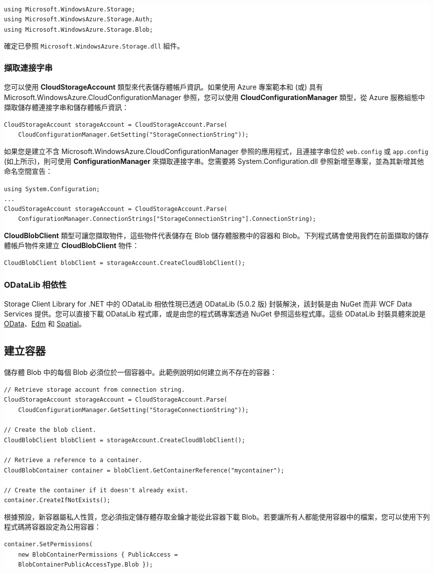     using Microsoft.WindowsAzure.Storage;
    using Microsoft.WindowsAzure.Storage.Auth;
	using Microsoft.WindowsAzure.Storage.Blob;

確定已參照 `Microsoft.WindowsAzure.Storage.dll` 組件。

### 擷取連接字串
您可以使用 **CloudStorageAccount** 類型來代表儲存體帳戶資訊。如果使用 
Azure 專案範本和 (或) 具有 
Microsoft.WindowsAzure.CloudConfigurationManager 參照，您可以使用 **CloudConfigurationManager** 類型，從 Azure 服務組態中擷取儲存體連接字串和儲存體帳戶資訊：

    CloudStorageAccount storageAccount = CloudStorageAccount.Parse(
        CloudConfigurationManager.GetSetting("StorageConnectionString"));

如果您是建立不含 Microsoft.WindowsAzure.CloudConfigurationManager 參照的應用程式，且連接字串位於 `web.config` 或 `app.config` (如上所示)，則可使用 **ConfigurationManager** 來擷取連接字串。您需要將 System.Configuration.dll 參照新增至專案，並為其新增其他命名空間宣告：

	using System.Configuration;
	...
	CloudStorageAccount storageAccount = CloudStorageAccount.Parse(
		ConfigurationManager.ConnectionStrings["StorageConnectionString"].ConnectionString);

**CloudBlobClient** 類型可讓您擷取物件，這些物件代表儲存在 Blob 儲存體服務中的容器和 Blob。下列程式碼會使用我們在前面擷取的儲存體帳戶物件來建立 **CloudBlobClient** 物件：

    CloudBlobClient blobClient = storageAccount.CreateCloudBlobClient();

### ODataLib 相依性
Storage Client Library for .NET 中的 ODataLib 相依性現已透過 ODataLib (5.0.2 版) 封裝解決，該封裝是由 NuGet 而非 WCF Data Services 提供。您可以直接下載 ODataLib 程式庫，或是由您的程式碼專案透過 NuGet 參照這些程式庫。這些 ODataLib 封裝具體來說是 [OData]、[Edm] 和 [Spatial]。

## 建立容器

儲存體 Blob 中的每個 Blob 必須位於一個容器中。此範例說明如何建立尚不存在的容器：

    // Retrieve storage account from connection string.
    CloudStorageAccount storageAccount = CloudStorageAccount.Parse(
        CloudConfigurationManager.GetSetting("StorageConnectionString"));

    // Create the blob client.
    CloudBlobClient blobClient = storageAccount.CreateCloudBlobClient();

    // Retrieve a reference to a container. 
    CloudBlobContainer container = blobClient.GetContainerReference("mycontainer");

    // Create the container if it doesn't already exist.
    container.CreateIfNotExists();

根據預設，新容器屬私人性質，您必須指定儲存體存取金鑰才能從此容器下載 Blob。若要讓所有人都能使用容器中的檔案，您可以使用下列程式碼將容器設定為公用容器：

    container.SetPermissions(
        new BlobContainerPermissions { PublicAccess = 
 	    BlobContainerPublicAccessType.Blob }); 


  [Blob5]: ./media/storage-dotnet-how-to-use-blobs/blob5.png
  [Blob6]: ./media/storage-dotnet-how-to-use-blobs/blob6.png
  [Blob7]: ./media/storage-dotnet-how-to-use-blobs/blob7.png
  [Blob8]: ./media/storage-dotnet-how-to-use-blobs/blob8.png
  [Blob9]: ./media/storage-dotnet-how-to-use-blobs/blob9.png
  [在 Azure 中儲存和存取資料]: http://msdn.microsoft.com/library/azure/gg433040.aspx
  [Azure 儲存體團隊部落格]: http://blogs.msdn.com/b/windowsazurestorage/
  [設定連接字串]: http://msdn.microsoft.com/library/azure/ee758697.aspx
  [.NET 用戶端程式庫參考]: http://go.microsoft.com/fwlink/?LinkID=390731&clcid=0x409
  [REST API 參考]: http://msdn.microsoft.com/library/azure/dd179355
  [OData]: http://nuget.org/packages/Microsoft.Data.OData/5.0.2
  [Edm]: http://nuget.org/packages/Microsoft.Data.Edm/5.0.2
  [Spatial]: http://nuget.org/packages/System.Spatial/5.0.2